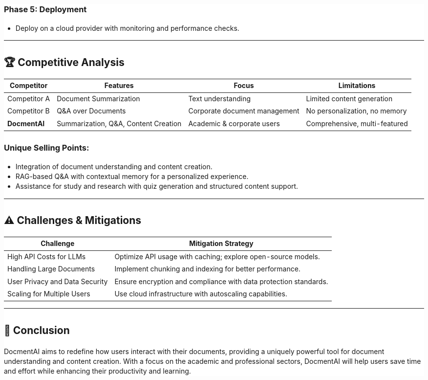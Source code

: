 ### **Phase 5: Deployment**
- Deploy on a cloud provider with monitoring and performance checks.

---

## 🏆 Competitive Analysis

| Competitor  | Features                          | Focus                          | Limitations                      |
|-------------|-----------------------------------|--------------------------------|----------------------------------|
| Competitor A| Document Summarization            | Text understanding             | Limited content generation       |
| Competitor B| Q&A over Documents                | Corporate document management   | No personalization, no memory    |
| **DocmentAI**| Summarization, Q&A, Content Creation | Academic & corporate users     | Comprehensive, multi-featured    |

### **Unique Selling Points:**
- Integration of document understanding and content creation.
- RAG-based Q&A with contextual memory for a personalized experience.
- Assistance for study and research with quiz generation and structured content support.

---

## ⚠️ Challenges & Mitigations

| Challenge                       | Mitigation Strategy                                       |
|---------------------------------|---------------------------------------------------------|
| High API Costs for LLMs        | Optimize API usage with caching; explore open-source models. |
| Handling Large Documents        | Implement chunking and indexing for better performance. |
| User Privacy and Data Security  | Ensure encryption and compliance with data protection standards. |
| Scaling for Multiple Users      | Use cloud infrastructure with autoscaling capabilities. |

---

## 🎉 Conclusion

DocmentAI aims to redefine how users interact with their documents, providing a uniquely powerful tool for document understanding and content creation. With a focus on the academic and professional sectors, DocmentAI will help users save time and effort while enhancing their productivity and learning.
